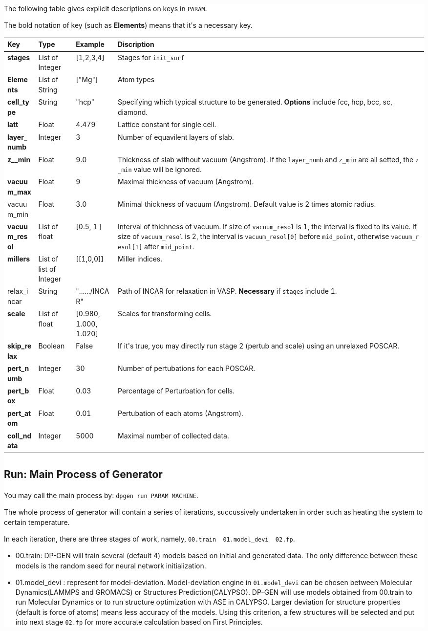The following table gives explicit descriptions on keys in `PARAM`.

The bold notation of key (such as **Elements**) means that it's a necessary key.

 Key  | Type          | Example                                                      | Discription                                                      |
| :---------------- | :--------------------- | :-------------------------------------- | :-------------------------------------------------------------|
| **stages** | List of Integer | [1,2,3,4] | Stages for `init_surf`
| **Elements** | List of String | ["Mg"] | Atom types
|  **cell_type** | String  | "hcp" | Specifying which typical structure to be generated. **Options** include fcc, hcp, bcc, sc, diamond.
| **latt** | Float | 4.479 | Lattice constant for single cell.
| **layer_numb** | Integer | 3 | Number of equavilent layers of slab.
| **z__min** | Float | 9.0 | Thickness of slab without vacuum (Angstrom). If the `layer_numb` and `z_min` are all setted, the `z_min` value will be ignored.
| **vacuum_max** | Float | 9 | Maximal thickness of vacuum (Angstrom).
| vacuum_min | Float | 3.0 | Minimal thickness of vacuum (Angstrom). Default value is 2 times atomic radius.
| **vacuum_resol** | List of float | [0.5, 1 ] | Interval of thichness of vacuum. If size of `vacuum_resol` is 1, the interval is fixed to its value. If size of `vacuum_resol` is 2, the interval is `vacuum_resol[0]` before `mid_point`, otherwise `vacuum_resol[1]` after `mid_point`.
| **millers** | List of list of Integer | [[1,0,0]] | Miller indices.
| relax_incar | String | "....../INCAR" | Path of INCAR for relaxation in VASP. **Necessary** if `stages` include 1.
| **scale** | List of float | [0.980, 1.000, 1.020] | Scales for transforming cells.
| **skip_relax** | Boolean | False | If it's true, you may directly run stage 2 (pertub and scale) using an unrelaxed POSCAR.
| **pert_numb** | Integer | 30 | Number of pertubations for each POSCAR.
| **pert_box** | Float | 0.03 | Percentage of Perturbation for cells.
| **pert_atom** | Float | 0.01 | Pertubation of each atoms (Angstrom).
| **coll_ndata** | Integer | 5000 | Maximal number of collected data.


## Run: Main Process of Generator


You may call the main process by:
`dpgen run PARAM MACHINE`.


The whole process of generator will contain a series of iterations, succussively undertaken in order such as heating the system to certain temperature.

In each iteration, there are three stages of work, namely, `00.train  01.model_devi  02.fp`.

+ 00.train: DP-GEN will train several (default 4) models based on initial and generated data. The only difference between these models is the random seed for neural network initialization.

+ 01.model_devi : represent for model-deviation. Model-deviation engine in `01.model_devi` can be chosen between Molecular Dynamics(LAMMPS and GROMACS) or Structures Prediction(CALYPSO). DP-GEN will use models obtained from 00.train to run Molecular Dynamics or to run structure optimization with ASE in CALYPSO. Larger deviation for structure properties (default is force of atoms) means less accuracy of the models. Using this criterion, a few structures will be selected and put into next stage `02.fp` for more accurate calculation based on First Principles.
